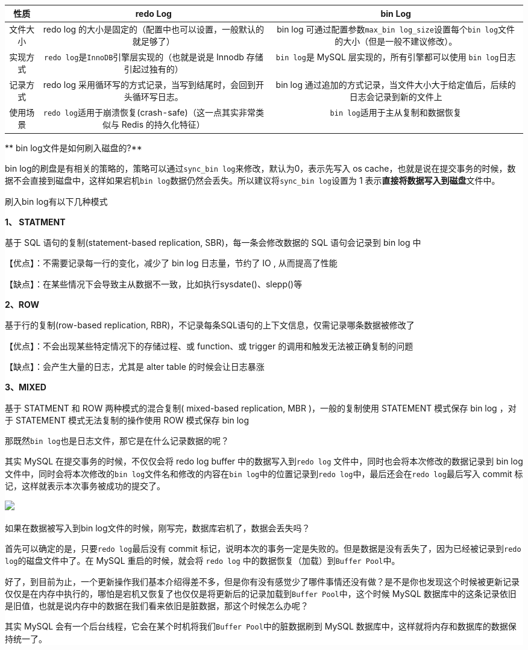|性质       | redo Log |         bin Log |
| :---------:| :--: | :-----------: |
|文件大小 |redo log 的大小是固定的（配置中也可以设置，一般默认的就足够了）| bin log 可通过配置参数`max_bin log_size`设置每个`bin log`文件的大小（但是一般不建议修改）。 |
| 实现方式   | `redo log`是`InnoDB`引擎层实现的（也就是说是 Innodb  存储引起过独有的） | `bin log`是  MySQL  层实现的，所有引擎都可以使用 `bin log`日志 |
| 记录方式 |  redo log 采用循环写的方式记录，当写到结尾时，会回到开头循环写日志。 | bin log 通过追加的方式记录，当文件大小大于给定值后，后续的日志会记录到新的文件上 |
|使用场景 | `redo log`适用于崩溃恢复(crash-safe)（这一点其实非常类似与 Redis 的持久化特征）  | `bin log`适用于主从复制和数据恢复 |


** bin log文件是如何刷入磁盘的?**

bin log的刷盘是有相关的策略的，策略可以通过`sync_bin log`来修改，默认为0，表示先写入 os cache，也就是说在提交事务的时候，数据不会直接到磁盘中，这样如果宕机`bin log`数据仍然会丢失。所以建议将`sync_bin log`设置为 1 表示**直接将数据写入到磁盘**文件中。



刷入bin log有以下几种模式

**1、 STATMENT**

基于 SQL 语句的复制(statement-based replication, SBR)，每一条会修改数据的 SQL 语句会记录到 bin log 中

【优点】：不需要记录每一行的变化，减少了 bin log 日志量，节约了 IO , 从而提高了性能

【缺点】：在某些情况下会导致主从数据不一致，比如执行sysdate()、slepp()等

**2、ROW**

基于行的复制(row-based replication, RBR)，不记录每条SQL语句的上下文信息，仅需记录哪条数据被修改了

【优点】：不会出现某些特定情况下的存储过程、或 function、或 trigger 的调用和触发无法被正确复制的问题

【缺点】：会产生大量的日志，尤其是 alter table 的时候会让日志暴涨

**3、MIXED**

基于 STATMENT 和 ROW 两种模式的混合复制( mixed-based replication, MBR )，一般的复制使用 STATEMENT 模式保存 bin log ，对于 STATEMENT 模式无法复制的操作使用 ROW 模式保存 bin log


那既然`bin log`也是日志文件，那它是在什么记录数据的呢？

其实 MySQL 在提交事务的时候，不仅仅会将 redo log buffer  中的数据写入到`redo log` 文件中，同时也会将本次修改的数据记录到 bin log文件中，同时会将本次修改的`bin log`文件名和修改的内容在`bin log`中的位置记录到`redo log`中，最后还会在`redo log`最后写入 commit 标记，这样就表示本次事务被成功的提交了。


![](https://p3-juejin.byteimg.com/tos-cn-i-k3u1fbpfcp/5d747c2e89904955bfd1c15f0dcc500d~tplv-k3u1fbpfcp-zoom-1.image)




如果在数据被写入到bin log文件的时候，刚写完，数据库宕机了，数据会丢失吗？

首先可以确定的是，只要`redo log`最后没有 commit 标记，说明本次的事务一定是失败的。但是数据是没有丢失了，因为已经被记录到`redo log`的磁盘文件中了。在 MySQL 重启的时候，就会将 `redo log` 中的数据恢复（加载）到`Buffer Pool`中。


好了，到目前为止，一个更新操作我们基本介绍得差不多，但是你有没有感觉少了哪件事情还没有做？是不是你也发现这个时候被更新记录仅仅是在内存中执行的，哪怕是宕机又恢复了也仅仅是将更新后的记录加载到`Buffer Pool`中，这个时候 MySQL 数据库中的这条记录依旧是旧值，也就是说内存中的数据在我们看来依旧是脏数据，那这个时候怎么办呢？

其实 MySQL 会有一个后台线程，它会在某个时机将我们`Buffer Pool`中的脏数据刷到 MySQL 数据库中，这样就将内存和数据库的数据保持统一了。
